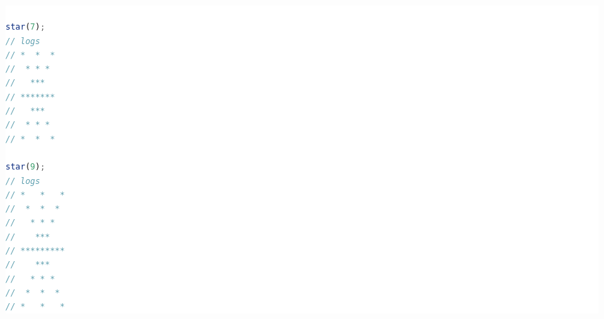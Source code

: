 ```javascript

star(7);
// logs
// *  *  *
//  * * *
//   ***
// *******
//   ***
//  * * *
// *  *  *

star(9);
// logs
// *   *   *
//  *  *  *
//   * * *
//    ***
// *********
//    ***
//   * * *
//  *  *  *
// *   *   *
```
